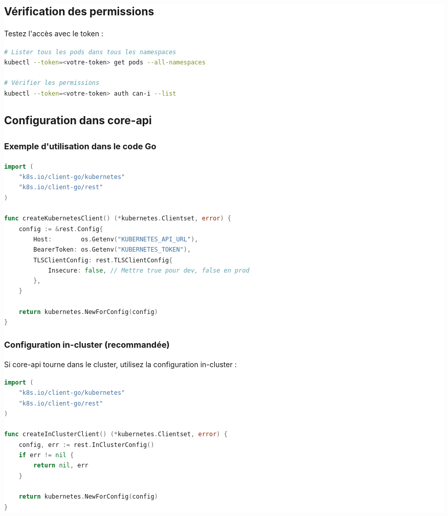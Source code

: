 ## Vérification des permissions

Testez l'accès avec le token :

```bash
# Lister tous les pods dans tous les namespaces
kubectl --token=<votre-token> get pods --all-namespaces

# Vérifier les permissions
kubectl --token=<votre-token> auth can-i --list
```

## Configuration dans core-api

### Exemple d'utilisation dans le code Go

```go
import (
    "k8s.io/client-go/kubernetes"
    "k8s.io/client-go/rest"
)

func createKubernetesClient() (*kubernetes.Clientset, error) {
    config := &rest.Config{
        Host:        os.Getenv("KUBERNETES_API_URL"),
        BearerToken: os.Getenv("KUBERNETES_TOKEN"),
        TLSClientConfig: rest.TLSClientConfig{
            Insecure: false, // Mettre true pour dev, false en prod
        },
    }

    return kubernetes.NewForConfig(config)
}
```

### Configuration in-cluster (recommandée)

Si core-api tourne dans le cluster, utilisez la configuration in-cluster :

```go
import (
    "k8s.io/client-go/kubernetes"
    "k8s.io/client-go/rest"
)

func createInClusterClient() (*kubernetes.Clientset, error) {
    config, err := rest.InClusterConfig()
    if err != nil {
        return nil, err
    }

    return kubernetes.NewForConfig(config)
}
```
